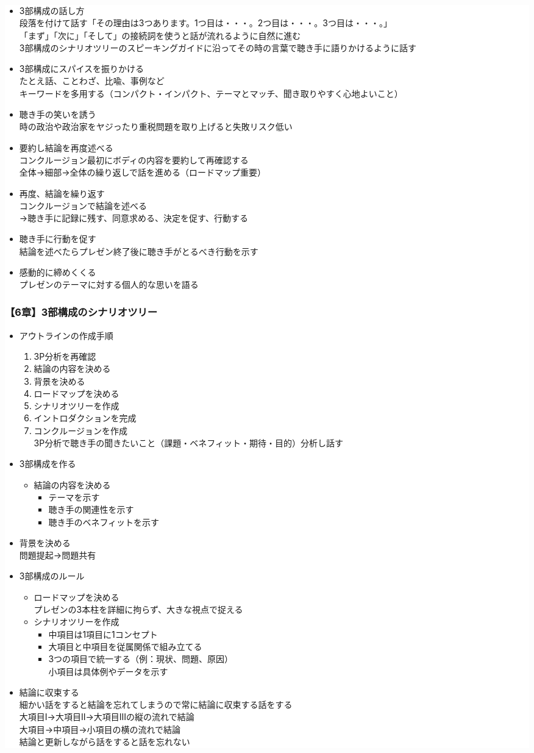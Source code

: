 * 3部構成の話し方  
段落を付けて話す「その理由は3つあります。1つ目は・・・。2つ目は・・・。3つ目は・・・。」  
「まず」「次に」「そして」の接続詞を使うと話が流れるように自然に進む  
3部構成のシナリオツリーのスピーキングガイドに沿ってその時の言葉で聴き手に語りかけるように話す

* 3部構成にスパイスを振りかける  
たとえ話、ことわざ、比喩、事例など  
キーワードを多用する（コンパクト・インパクト、テーマとマッチ、聞き取りやすく心地よいこと）

* 聴き手の笑いを誘う  
時の政治や政治家をヤジったり重税問題を取り上げると失敗リスク低い

* 要約し結論を再度述べる  
コンクルージョン最初にボディの内容を要約して再確認する  
全体→細部→全体の繰り返しで話を進める（ロードマップ重要）

* 再度、結論を繰り返す  
コンクルージョンで結論を述べる  
→聴き手に記録に残す、同意求める、決定を促す、行動する

* 聴き手に行動を促す  
結論を述べたらプレゼン終了後に聴き手がとるべき行動を示す

* 感動的に締めくくる  
プレゼンのテーマに対する個人的な思いを語る

### 【6章】3部構成のシナリオツリー
* アウトラインの作成手順  
  1. 3P分析を再確認
  1. 結論の内容を決める
  1. 背景を決める
  1. ロードマップを決める
  1. シナリオツリーを作成
  1. イントロダクションを完成
  1. コンクルージョンを作成  
3P分析で聴き手の聞きたいこと（課題・ベネフィット・期待・目的）分析し話す

* 3部構成を作る  
  * 結論の内容を決める  
    * テーマを示す
    * 聴き手の関連性を示す
    * 聴き手のベネフィットを示す  
* 背景を決める  
問題提起→問題共有

* 3部構成のルール  
  * ロードマップを決める  
プレゼンの3本柱を詳細に拘らず、大きな視点で捉える
  * シナリオツリーを作成  
    * 中項目は1項目に1コンセプト
    * 大項目と中項目を従属関係で組み立てる
    * 3つの項目で統一する（例：現状、問題、原因）  
小項目は具体例やデータを示す

* 結論に収束する  
細かい話をすると結論を忘れてしまうので常に結論に収束する話をする  
大項目Ⅰ→大項目Ⅱ→大項目Ⅲの縦の流れで結論  
大項目→中項目→小項目の横の流れで結論  
結論と更新しながら話をすると話を忘れない
